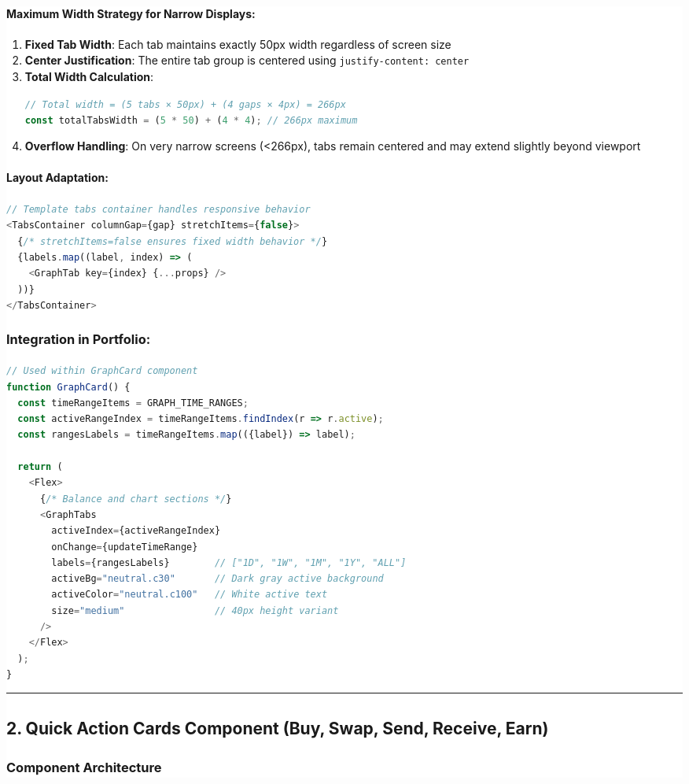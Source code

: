 #### **Maximum Width Strategy for Narrow Displays**:
1. **Fixed Tab Width**: Each tab maintains exactly 50px width regardless of screen size
2. **Center Justification**: The entire tab group is centered using `justify-content: center`
3. **Total Width Calculation**: 
   ```typescript
   // Total width = (5 tabs × 50px) + (4 gaps × 4px) = 266px
   const totalTabsWidth = (5 * 50) + (4 * 4); // 266px maximum
   ```
4. **Overflow Handling**: On very narrow screens (<266px), tabs remain centered and may extend slightly beyond viewport

#### **Layout Adaptation**:
```typescript
// Template tabs container handles responsive behavior
<TabsContainer columnGap={gap} stretchItems={false}>
  {/* stretchItems=false ensures fixed width behavior */}
  {labels.map((label, index) => (
    <GraphTab key={index} {...props} />
  ))}
</TabsContainer>
```

### **Integration in Portfolio**:
```typescript
// Used within GraphCard component
function GraphCard() {
  const timeRangeItems = GRAPH_TIME_RANGES;
  const activeRangeIndex = timeRangeItems.findIndex(r => r.active);
  const rangesLabels = timeRangeItems.map(({label}) => label);

  return (
    <Flex>
      {/* Balance and chart sections */}
      <GraphTabs
        activeIndex={activeRangeIndex}
        onChange={updateTimeRange}
        labels={rangesLabels}        // ["1D", "1W", "1M", "1Y", "ALL"]
        activeBg="neutral.c30"       // Dark gray active background
        activeColor="neutral.c100"   // White active text
        size="medium"                // 40px height variant
      />
    </Flex>
  );
}
```

---

## **2. Quick Action Cards Component (Buy, Swap, Send, Receive, Earn)**

### **Component Architecture**
